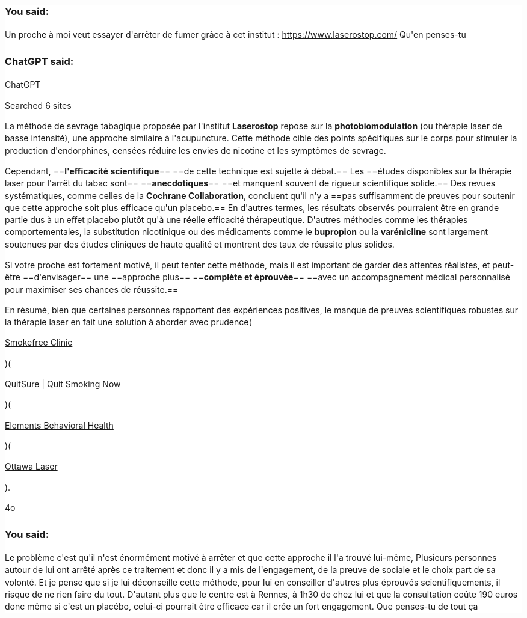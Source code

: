 ### You said:

Un proche à moi veut essayer d'arrêter de fumer grâce à cet institut : https://www.laserostop.com/ Qu'en penses-tu

### ChatGPT said:

ChatGPT

Searched 6 sites

La méthode de sevrage tabagique proposée par l'institut **Laserostop** repose sur la **photobiomodulation** (ou thérapie laser de basse intensité), une approche similaire à l'acupuncture. Cette méthode cible des points spécifiques sur le corps pour stimuler la production d'endorphines, censées réduire les envies de nicotine et les symptômes de sevrage.

Cependant, ==**l'efficacité scientifique**== ==de cette technique est sujette à débat.== Les ==études disponibles sur la thérapie laser pour l'arrêt du tabac sont== ==**anecdotiques**== ==et manquent souvent de rigueur scientifique solide.== Des revues systématiques, comme celles de la **Cochrane Collaboration**, concluent qu'il n'y a ==pas suffisamment de preuves pour soutenir que cette approche soit plus efficace qu'un placebo.== En d'autres termes, les résultats observés pourraient être en grande partie dus à un effet placebo plutôt qu'à une réelle efficacité thérapeutique. D'autres méthodes comme les thérapies comportementales, la substitution nicotinique ou des médicaments comme le **bupropion** ou la **varénicline** sont largement soutenues par des études cliniques de haute qualité et montrent des taux de réussite plus solides.

Si votre proche est fortement motivé, il peut tenter cette méthode, mais il est important de garder des attentes réalistes, et peut-être ==d'envisager== une ==approche plus== ==**complète et éprouvée**== ==avec un accompagnement médical personnalisé pour maximiser ses chances de réussite.==

En résumé, bien que certaines personnes rapportent des expériences positives, le manque de preuves scientifiques robustes sur la thérapie laser en fait une solution à aborder avec prudence​(

[Smokefree Clinic](https://smokefreeclinic.com.au/articles/quit-smoking-laser/)

)​(

[QuitSure | Quit Smoking Now](https://www.quitsure.app/post/does-low-level-laser-therapy-aid-the-quit-smoking-process)

)​(

[Elements Behavioral Health](https://www.elementsbehavioralhealth.com/addiction/quitting-smoking-with-lasers-too-good-to-be-true/)

)​(

[Ottawa Laser](https://ottawalasersolutions.com/laser-therapy-vs-other-methods-for-smoking-cessation/)

).

4o

### You said:

Le problème c'est qu'il n'est énormément motivé à arrêter et que cette approche il l'a trouvé lui-même, Plusieurs personnes autour de lui ont arrêté après ce traitement et donc il y a mis de l'engagement, de la preuve de sociale et le choix part de sa volonté. Et je pense que si je lui déconseille cette méthode, pour lui en conseiller d'autres plus éprouvés scientifiquements, il risque de ne rien faire du tout. D'autant plus que le centre est à Rennes, à 1h30 de chez lui et que la consultation coûte 190 euros donc même si c'est un placébo, celui-ci pourrait être efficace car il crée un fort engagement. Que penses-tu de tout ça
